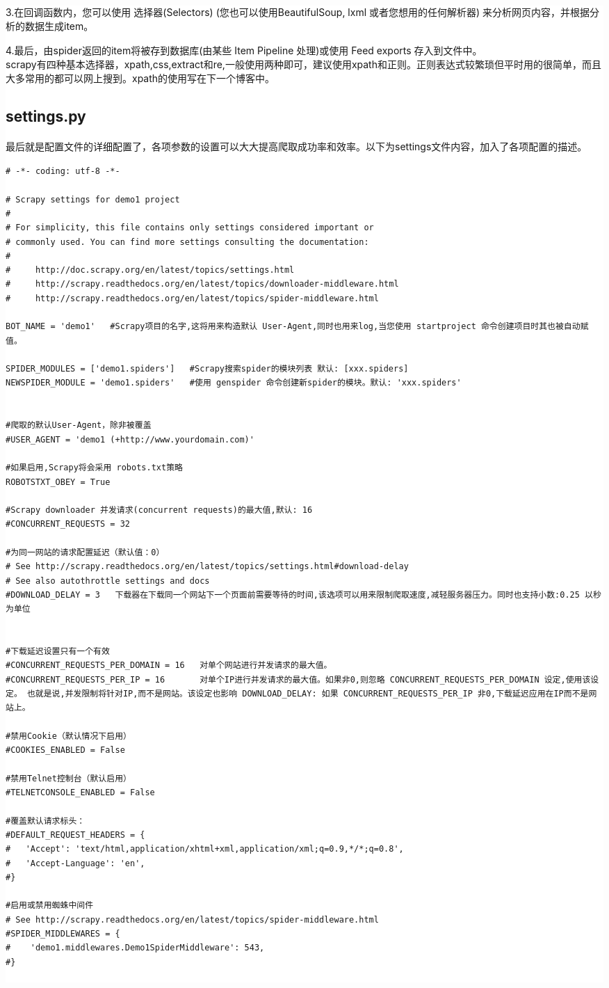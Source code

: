 3.在回调函数内，您可以使用 选择器(Selectors) (您也可以使用BeautifulSoup, lxml 或者您想用的任何解析器) 来分析网页内容，并根据分析的数据生成item。

4.最后，由spider返回的item将被存到数据库(由某些 Item Pipeline 处理)或使用 Feed exports 存入到文件中。  
scrapy有四种基本选择器，xpath,css,extract和re,一般使用两种即可，建议使用xpath和正则。正则表达式较繁琐但平时用的很简单，而且大多常用的都可以网上搜到。xpath的使用写在下一个博客中。

## settings.py
最后就是配置文件的详细配置了，各项参数的设置可以大大提高爬取成功率和效率。以下为settings文件内容，加入了各项配置的描述。
```
# -*- coding: utf-8 -*-
 
# Scrapy settings for demo1 project
#
# For simplicity, this file contains only settings considered important or
# commonly used. You can find more settings consulting the documentation:
#
#     http://doc.scrapy.org/en/latest/topics/settings.html
#     http://scrapy.readthedocs.org/en/latest/topics/downloader-middleware.html
#     http://scrapy.readthedocs.org/en/latest/topics/spider-middleware.html
 
BOT_NAME = 'demo1'   #Scrapy项目的名字,这将用来构造默认 User-Agent,同时也用来log,当您使用 startproject 命令创建项目时其也被自动赋值。
 
SPIDER_MODULES = ['demo1.spiders']   #Scrapy搜索spider的模块列表 默认: [xxx.spiders]
NEWSPIDER_MODULE = 'demo1.spiders'   #使用 genspider 命令创建新spider的模块。默认: 'xxx.spiders'
 
 
#爬取的默认User-Agent，除非被覆盖
#USER_AGENT = 'demo1 (+http://www.yourdomain.com)'
 
#如果启用,Scrapy将会采用 robots.txt策略
ROBOTSTXT_OBEY = True
 
#Scrapy downloader 并发请求(concurrent requests)的最大值,默认: 16
#CONCURRENT_REQUESTS = 32
 
#为同一网站的请求配置延迟（默认值：0）
# See http://scrapy.readthedocs.org/en/latest/topics/settings.html#download-delay
# See also autothrottle settings and docs  
#DOWNLOAD_DELAY = 3   下载器在下载同一个网站下一个页面前需要等待的时间,该选项可以用来限制爬取速度,减轻服务器压力。同时也支持小数:0.25 以秒为单位
 
    
#下载延迟设置只有一个有效
#CONCURRENT_REQUESTS_PER_DOMAIN = 16   对单个网站进行并发请求的最大值。
#CONCURRENT_REQUESTS_PER_IP = 16       对单个IP进行并发请求的最大值。如果非0,则忽略 CONCURRENT_REQUESTS_PER_DOMAIN 设定,使用该设定。 也就是说,并发限制将针对IP,而不是网站。该设定也影响 DOWNLOAD_DELAY: 如果 CONCURRENT_REQUESTS_PER_IP 非0,下载延迟应用在IP而不是网站上。
 
#禁用Cookie（默认情况下启用）
#COOKIES_ENABLED = False
 
#禁用Telnet控制台（默认启用）
#TELNETCONSOLE_ENABLED = False 
 
#覆盖默认请求标头：
#DEFAULT_REQUEST_HEADERS = {
#   'Accept': 'text/html,application/xhtml+xml,application/xml;q=0.9,*/*;q=0.8',
#   'Accept-Language': 'en',
#}
 
#启用或禁用蜘蛛中间件
# See http://scrapy.readthedocs.org/en/latest/topics/spider-middleware.html
#SPIDER_MIDDLEWARES = {
#    'demo1.middlewares.Demo1SpiderMiddleware': 543,
#}
 
```